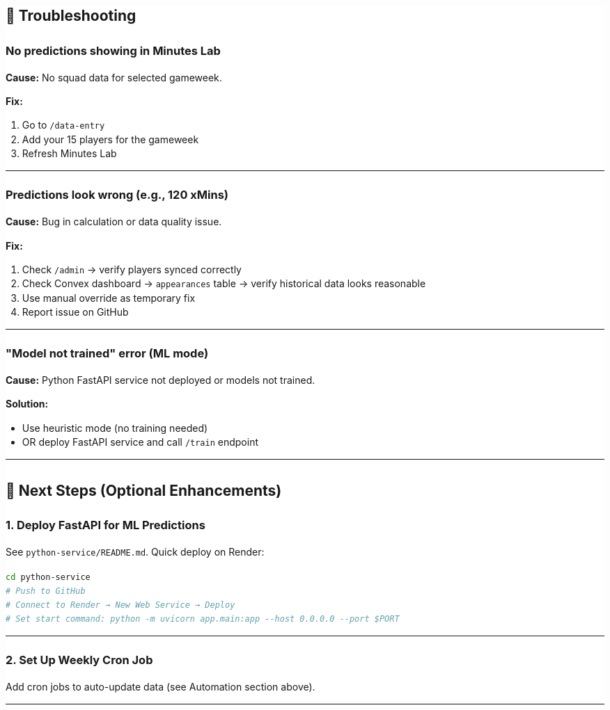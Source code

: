 
## 🐛 Troubleshooting

### **No predictions showing in Minutes Lab**

**Cause:** No squad data for selected gameweek.

**Fix:**
1. Go to `/data-entry`
2. Add your 15 players for the gameweek
3. Refresh Minutes Lab

---

### **Predictions look wrong (e.g., 120 xMins)**

**Cause:** Bug in calculation or data quality issue.

**Fix:**
1. Check `/admin` → verify players synced correctly
2. Check Convex dashboard → `appearances` table → verify historical data looks reasonable
3. Use manual override as temporary fix
4. Report issue on GitHub

---

### **"Model not trained" error (ML mode)**

**Cause:** Python FastAPI service not deployed or models not trained.

**Solution:**
- Use heuristic mode (no training needed)
- OR deploy FastAPI service and call `/train` endpoint

---

## 🚀 Next Steps (Optional Enhancements)

### **1. Deploy FastAPI for ML Predictions**

See `python-service/README.md`. Quick deploy on Render:

```bash
cd python-service
# Push to GitHub
# Connect to Render → New Web Service → Deploy
# Set start command: python -m uvicorn app.main:app --host 0.0.0.0 --port $PORT
```

---

### **2. Set Up Weekly Cron Job**

Add cron jobs to auto-update data (see Automation section above).

---